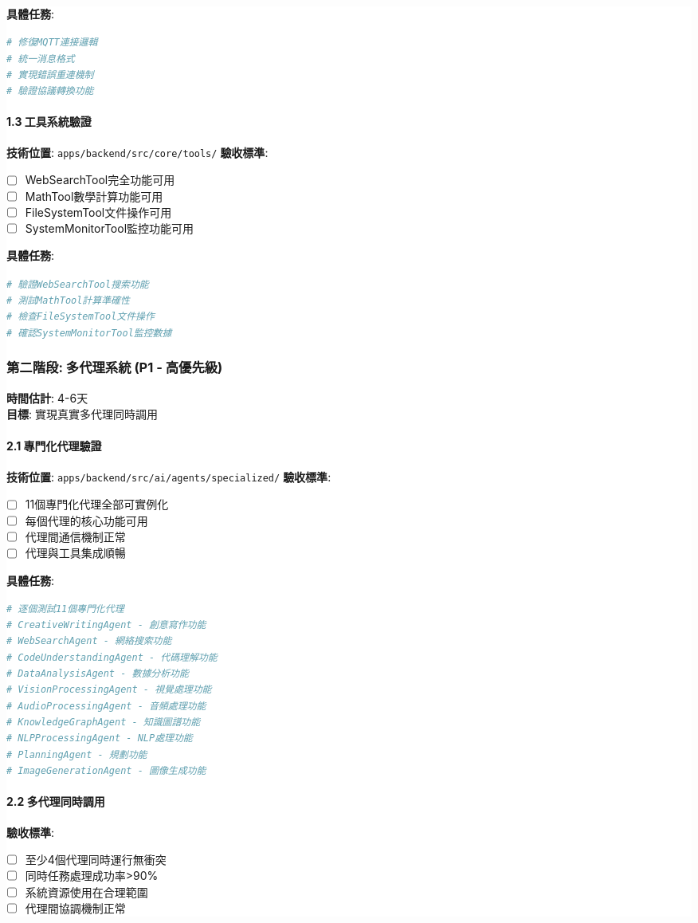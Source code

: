 **具體任務**:
```bash
# 修復MQTT連接邏輯
# 統一消息格式
# 實現錯誤重連機制
# 驗證協議轉換功能
```

#### 1.3 工具系統驗證
**技術位置**: `apps/backend/src/core/tools/`
**驗收標準**:
- [ ] WebSearchTool完全功能可用
- [ ] MathTool數學計算功能可用
- [ ] FileSystemTool文件操作可用
- [ ] SystemMonitorTool監控功能可用

**具體任務**:
```bash
# 驗證WebSearchTool搜索功能
# 測試MathTool計算準確性
# 檢查FileSystemTool文件操作
# 確認SystemMonitorTool監控數據
```

### 第二階段: 多代理系統 (P1 - 高優先級)
**時間估計**: 4-6天  
**目標**: 實現真實多代理同時調用  

#### 2.1 專門化代理驗證
**技術位置**: `apps/backend/src/ai/agents/specialized/`
**驗收標準**:
- [ ] 11個專門化代理全部可實例化
- [ ] 每個代理的核心功能可用
- [ ] 代理間通信機制正常
- [ ] 代理與工具集成順暢

**具體任務**:
```bash
# 逐個測試11個專門化代理
# CreativeWritingAgent - 創意寫作功能
# WebSearchAgent - 網絡搜索功能
# CodeUnderstandingAgent - 代碼理解功能
# DataAnalysisAgent - 數據分析功能
# VisionProcessingAgent - 視覺處理功能
# AudioProcessingAgent - 音頻處理功能
# KnowledgeGraphAgent - 知識圖譜功能
# NLPProcessingAgent - NLP處理功能
# PlanningAgent - 規劃功能
# ImageGenerationAgent - 圖像生成功能
```

#### 2.2 多代理同時調用
**驗收標準**:
- [ ] 至少4個代理同時運行無衝突
- [ ] 同時任務處理成功率>90%
- [ ] 系統資源使用在合理範圍
- [ ] 代理間協調機制正常
